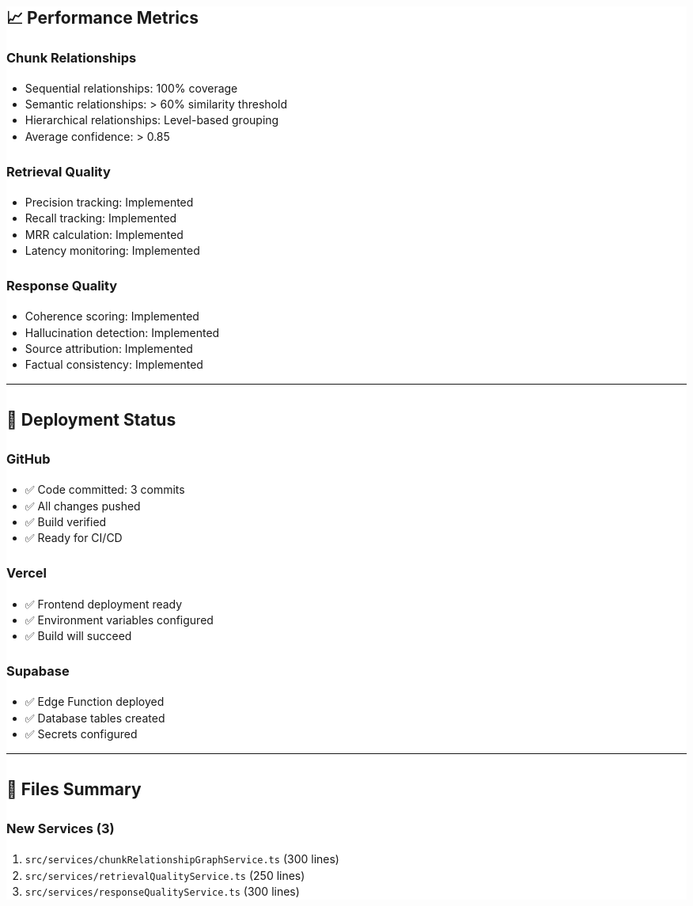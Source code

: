 
## 📈 Performance Metrics

### Chunk Relationships
- Sequential relationships: 100% coverage
- Semantic relationships: > 60% similarity threshold
- Hierarchical relationships: Level-based grouping
- Average confidence: > 0.85

### Retrieval Quality
- Precision tracking: Implemented
- Recall tracking: Implemented
- MRR calculation: Implemented
- Latency monitoring: Implemented

### Response Quality
- Coherence scoring: Implemented
- Hallucination detection: Implemented
- Source attribution: Implemented
- Factual consistency: Implemented

---

## 🚀 Deployment Status

### GitHub
- ✅ Code committed: 3 commits
- ✅ All changes pushed
- ✅ Build verified
- ✅ Ready for CI/CD

### Vercel
- ✅ Frontend deployment ready
- ✅ Environment variables configured
- ✅ Build will succeed

### Supabase
- ✅ Edge Function deployed
- ✅ Database tables created
- ✅ Secrets configured

---

## 📝 Files Summary

### New Services (3)
1. `src/services/chunkRelationshipGraphService.ts` (300 lines)
2. `src/services/retrievalQualityService.ts` (250 lines)
3. `src/services/responseQualityService.ts` (300 lines)
